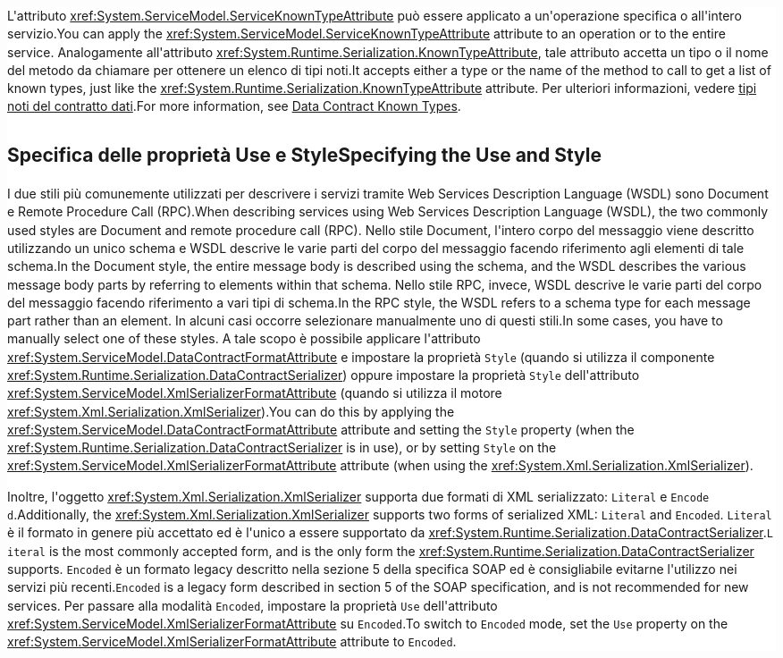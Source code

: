  <span data-ttu-id="03bcb-182">L'attributo <xref:System.ServiceModel.ServiceKnownTypeAttribute> può essere applicato a un'operazione specifica o all'intero servizio.</span><span class="sxs-lookup"><span data-stu-id="03bcb-182">You can apply the <xref:System.ServiceModel.ServiceKnownTypeAttribute> attribute to an operation or to the entire service.</span></span> <span data-ttu-id="03bcb-183">Analogamente all'attributo <xref:System.Runtime.Serialization.KnownTypeAttribute>, tale attributo accetta un tipo o il nome del metodo da chiamare per ottenere un elenco di tipi noti.</span><span class="sxs-lookup"><span data-stu-id="03bcb-183">It accepts either a type or the name of the method to call to get a list of known types, just like the <xref:System.Runtime.Serialization.KnownTypeAttribute> attribute.</span></span> <span data-ttu-id="03bcb-184">Per ulteriori informazioni, vedere [tipi noti del contratto dati](../../../../docs/framework/wcf/feature-details/data-contract-known-types.md).</span><span class="sxs-lookup"><span data-stu-id="03bcb-184">For more information, see [Data Contract Known Types](../../../../docs/framework/wcf/feature-details/data-contract-known-types.md).</span></span>  
  
## <a name="specifying-the-use-and-style"></a><span data-ttu-id="03bcb-185">Specifica delle proprietà Use e Style</span><span class="sxs-lookup"><span data-stu-id="03bcb-185">Specifying the Use and Style</span></span>  
 <span data-ttu-id="03bcb-186">I due stili più comunemente utilizzati per descrivere i servizi tramite Web Services Description Language (WSDL) sono Document e Remote Procedure Call (RPC).</span><span class="sxs-lookup"><span data-stu-id="03bcb-186">When describing services using Web Services Description Language (WSDL), the two commonly used styles are Document and remote procedure call (RPC).</span></span> <span data-ttu-id="03bcb-187">Nello stile Document, l'intero corpo del messaggio viene descritto utilizzando un unico schema e WSDL descrive le varie parti del corpo del messaggio facendo riferimento agli elementi di tale schema.</span><span class="sxs-lookup"><span data-stu-id="03bcb-187">In the Document style, the entire message body is described using the schema, and the WSDL describes the various message body parts by referring to elements within that schema.</span></span> <span data-ttu-id="03bcb-188">Nello stile RPC, invece, WSDL descrive le varie parti del corpo del messaggio facendo riferimento a vari tipi di schema.</span><span class="sxs-lookup"><span data-stu-id="03bcb-188">In the RPC style, the WSDL refers to a schema type for each message part rather than an element.</span></span> <span data-ttu-id="03bcb-189">In alcuni casi occorre selezionare manualmente uno di questi stili.</span><span class="sxs-lookup"><span data-stu-id="03bcb-189">In some cases, you have to manually select one of these styles.</span></span> <span data-ttu-id="03bcb-190">A tale scopo è possibile applicare l'attributo <xref:System.ServiceModel.DataContractFormatAttribute> e impostare la proprietà `Style` (quando si utilizza il componente <xref:System.Runtime.Serialization.DataContractSerializer>) oppure impostare la proprietà `Style` dell'attributo <xref:System.ServiceModel.XmlSerializerFormatAttribute> (quando si utilizza il motore <xref:System.Xml.Serialization.XmlSerializer>).</span><span class="sxs-lookup"><span data-stu-id="03bcb-190">You can do this by applying the <xref:System.ServiceModel.DataContractFormatAttribute> attribute and setting the `Style` property (when the <xref:System.Runtime.Serialization.DataContractSerializer> is in use), or by setting `Style` on the <xref:System.ServiceModel.XmlSerializerFormatAttribute> attribute (when using the <xref:System.Xml.Serialization.XmlSerializer>).</span></span>  
  
 <span data-ttu-id="03bcb-191">Inoltre, l'oggetto <xref:System.Xml.Serialization.XmlSerializer> supporta due formati di XML serializzato: `Literal` e `Encoded`.</span><span class="sxs-lookup"><span data-stu-id="03bcb-191">Additionally, the <xref:System.Xml.Serialization.XmlSerializer> supports two forms of serialized XML: `Literal` and `Encoded`.</span></span> <span data-ttu-id="03bcb-192">`Literal` è il formato in genere più accettato ed è l'unico a essere supportato da <xref:System.Runtime.Serialization.DataContractSerializer>.</span><span class="sxs-lookup"><span data-stu-id="03bcb-192">`Literal` is the most commonly accepted form, and is the only form the <xref:System.Runtime.Serialization.DataContractSerializer> supports.</span></span> <span data-ttu-id="03bcb-193">`Encoded` è un formato legacy descritto nella sezione 5 della specifica SOAP ed è consigliabile evitarne l'utilizzo nei servizi più recenti.</span><span class="sxs-lookup"><span data-stu-id="03bcb-193">`Encoded` is a legacy form described in section 5 of the SOAP specification, and is not recommended for new services.</span></span> <span data-ttu-id="03bcb-194">Per passare alla modalità `Encoded`, impostare la proprietà `Use` dell'attributo <xref:System.ServiceModel.XmlSerializerFormatAttribute> su `Encoded`.</span><span class="sxs-lookup"><span data-stu-id="03bcb-194">To switch to `Encoded` mode, set the `Use` property on the <xref:System.ServiceModel.XmlSerializerFormatAttribute> attribute to `Encoded`.</span></span>  
  